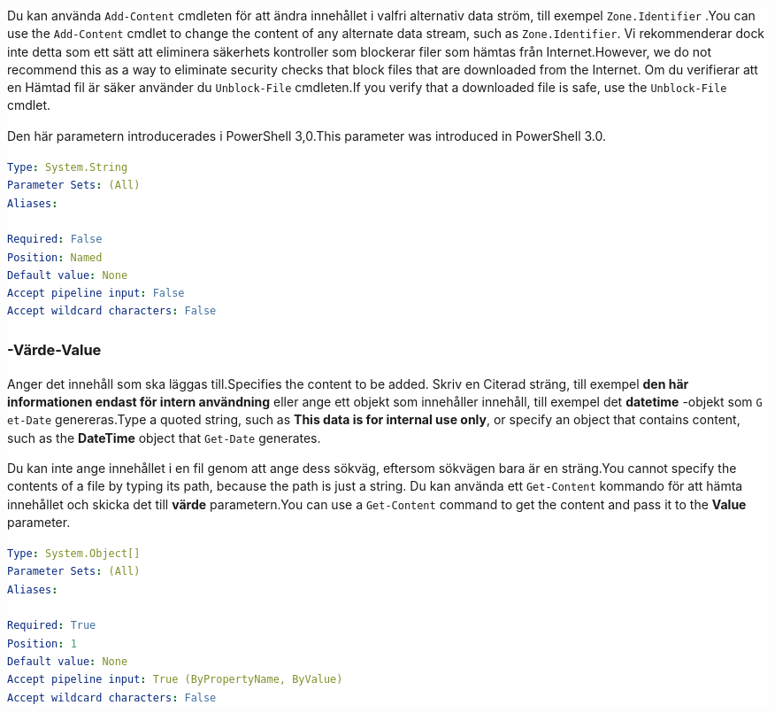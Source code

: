 <span data-ttu-id="42253-230">Du kan använda `Add-Content` cmdleten för att ändra innehållet i valfri alternativ data ström, till exempel `Zone.Identifier` .</span><span class="sxs-lookup"><span data-stu-id="42253-230">You can use the `Add-Content` cmdlet to change the content of any alternate data stream, such as `Zone.Identifier`.</span></span> <span data-ttu-id="42253-231">Vi rekommenderar dock inte detta som ett sätt att eliminera säkerhets kontroller som blockerar filer som hämtas från Internet.</span><span class="sxs-lookup"><span data-stu-id="42253-231">However, we do not recommend this as a way to eliminate security checks that block files that are downloaded from the Internet.</span></span> <span data-ttu-id="42253-232">Om du verifierar att en Hämtad fil är säker använder du `Unblock-File` cmdleten.</span><span class="sxs-lookup"><span data-stu-id="42253-232">If you verify that a downloaded file is safe, use the `Unblock-File` cmdlet.</span></span>

<span data-ttu-id="42253-233">Den här parametern introducerades i PowerShell 3,0.</span><span class="sxs-lookup"><span data-stu-id="42253-233">This parameter was introduced in PowerShell 3.0.</span></span>

```yaml
Type: System.String
Parameter Sets: (All)
Aliases:

Required: False
Position: Named
Default value: None
Accept pipeline input: False
Accept wildcard characters: False
```

### <span data-ttu-id="42253-234">-Värde</span><span class="sxs-lookup"><span data-stu-id="42253-234">-Value</span></span>

<span data-ttu-id="42253-235">Anger det innehåll som ska läggas till.</span><span class="sxs-lookup"><span data-stu-id="42253-235">Specifies the content to be added.</span></span> <span data-ttu-id="42253-236">Skriv en Citerad sträng, till exempel **den här informationen endast för intern användning** eller ange ett objekt som innehåller innehåll, till exempel det **datetime** -objekt som `Get-Date` genereras.</span><span class="sxs-lookup"><span data-stu-id="42253-236">Type a quoted string, such as **This data is for internal use only**, or specify an object that contains content, such as the **DateTime** object that `Get-Date` generates.</span></span>

<span data-ttu-id="42253-237">Du kan inte ange innehållet i en fil genom att ange dess sökväg, eftersom sökvägen bara är en sträng.</span><span class="sxs-lookup"><span data-stu-id="42253-237">You cannot specify the contents of a file by typing its path, because the path is just a string.</span></span>
<span data-ttu-id="42253-238">Du kan använda ett `Get-Content` kommando för att hämta innehållet och skicka det till **värde** parametern.</span><span class="sxs-lookup"><span data-stu-id="42253-238">You can use a `Get-Content` command to get the content and pass it to the **Value** parameter.</span></span>

```yaml
Type: System.Object[]
Parameter Sets: (All)
Aliases:

Required: True
Position: 1
Default value: None
Accept pipeline input: True (ByPropertyName, ByValue)
Accept wildcard characters: False
```
